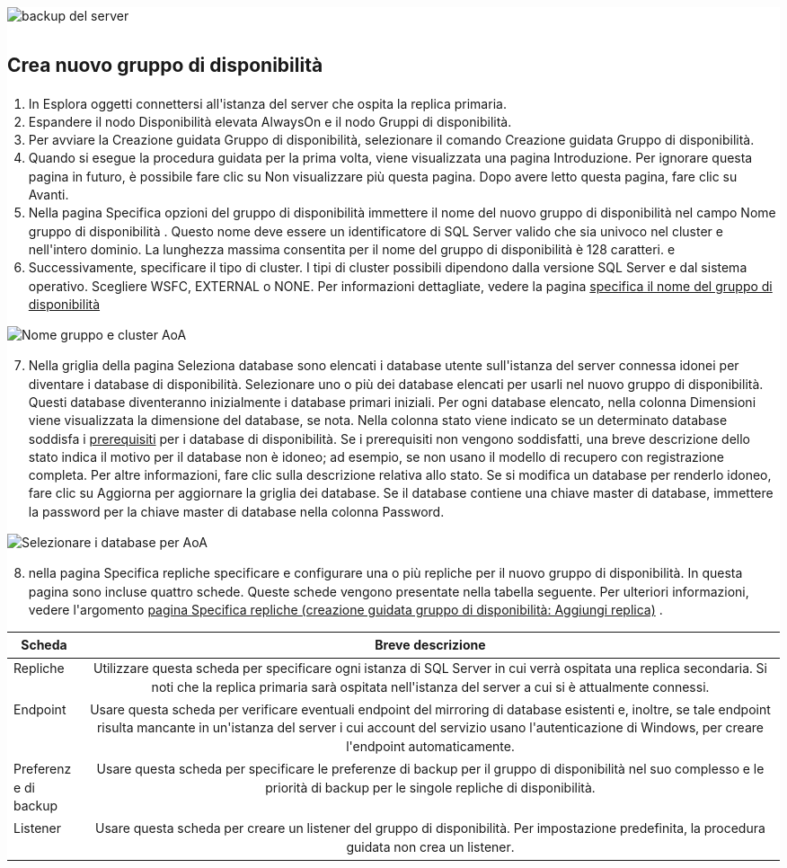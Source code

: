 ![backup del server](media/ad-fs-always-on/backUpADFS.png)

## <a name="create-new-availability-group"></a>Crea nuovo gruppo di disponibilità

1.  In Esplora oggetti connettersi all'istanza del server che ospita la replica primaria.
2.  Espandere il nodo Disponibilità elevata AlwaysOn e il nodo Gruppi di disponibilità.
3.  Per avviare la Creazione guidata Gruppo di disponibilità, selezionare il comando Creazione guidata Gruppo di disponibilità.
4.  Quando si esegue la procedura guidata per la prima volta, viene visualizzata una pagina Introduzione. Per ignorare questa pagina in futuro, è possibile fare clic su Non visualizzare più questa pagina. Dopo avere letto questa pagina, fare clic su Avanti.
5.  Nella pagina Specifica opzioni del gruppo di disponibilità immettere il nome del nuovo gruppo di disponibilità nel campo Nome gruppo di disponibilità . Questo nome deve essere un identificatore di SQL Server valido che sia univoco nel cluster e nell'intero dominio. La lunghezza massima consentita per il nome del gruppo di disponibilità è 128 caratteri. e
6.  Successivamente, specificare il tipo di cluster. I tipi di cluster possibili dipendono dalla versione SQL Server e dal sistema operativo. Scegliere WSFC, EXTERNAL o NONE. Per informazioni dettagliate, vedere la pagina [specifica il nome del gruppo di disponibilità](https://docs.microsoft.com/sql/database-engine/availability-groups/windows/specify-availability-group-name-page?view=sql-server-ver15)

![Nome gruppo e cluster AoA](media/ad-fs-always-on/createAoAName.png)

7.  Nella griglia della pagina Seleziona database sono elencati i database utente sull'istanza del server connessa idonei per diventare i database di disponibilità. Selezionare uno o più dei database elencati per usarli nel nuovo gruppo di disponibilità. Questi database diventeranno inizialmente i database primari iniziali.
Per ogni database elencato, nella colonna Dimensioni viene visualizzata la dimensione del database, se nota. Nella colonna stato viene indicato se un determinato database soddisfa i [prerequisiti](https://docs.microsoft.com/sql/database-engine/availability-groups/windows/prereqs-restrictions-recommendations-always-on-availability?view=sql-server-ver15) per i database di disponibilità. Se i prerequisiti non vengono soddisfatti, una breve descrizione dello stato indica il motivo per il database non è idoneo; ad esempio, se non usano il modello di recupero con registrazione completa. Per altre informazioni, fare clic sulla descrizione relativa allo stato.
Se si modifica un database per renderlo idoneo, fare clic su Aggiorna per aggiornare la griglia dei database.
Se il database contiene una chiave master di database, immettere la password per la chiave master di database nella colonna Password.

![Selezionare i database per AoA](media/ad-fs-always-on/createAoASelectDb.png)

8. nella pagina Specifica repliche specificare e configurare una o più repliche per il nuovo gruppo di disponibilità. In questa pagina sono incluse quattro schede. Queste schede vengono presentate nella tabella seguente. Per ulteriori informazioni, vedere l'argomento [pagina Specifica repliche (creazione guidata gruppo di disponibilità: Aggiungi replica)](https://docs.microsoft.com/sql/database-engine/availability-groups/windows/specify-replicas-page-new-availability-group-wizard-add-replica-wizard?view=sql-server-ver15) .

| Scheda      | Breve descrizione       |
| ------------------ |:-------------:|
| Repliche     | Utilizzare questa scheda per specificare ogni istanza di SQL Server in cui verrà ospitata una replica secondaria. Si noti che la replica primaria sarà ospitata nell'istanza del server a cui si è attualmente connessi. |
| Endpoint     | Usare questa scheda per verificare eventuali endpoint del mirroring di database esistenti e, inoltre, se tale endpoint risulta mancante in un'istanza del server i cui account del servizio usano l'autenticazione di Windows, per creare l'endpoint automaticamente.|
| Preferenze di backup | Usare questa scheda per specificare le preferenze di backup per il gruppo di disponibilità nel suo complesso e le priorità di backup per le singole repliche di disponibilità.      |
| Listener     | Usare questa scheda per creare un listener del gruppo di disponibilità. Per impostazione predefinita, la procedura guidata non crea un listener.      |
